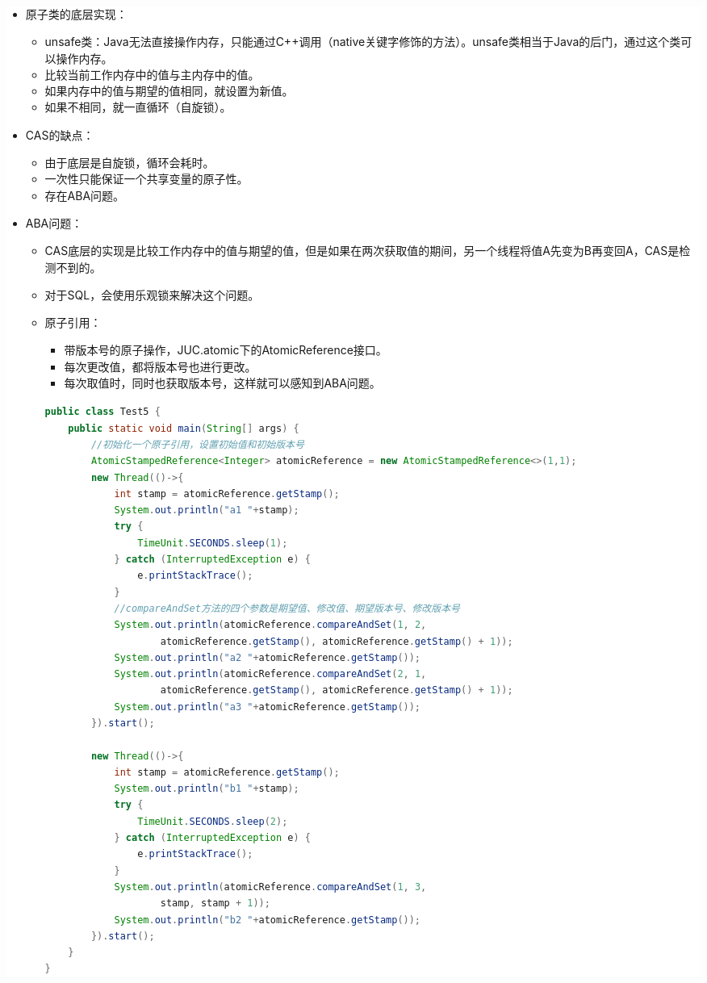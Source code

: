   - 原子类的底层实现：

    - unsafe类：Java无法直接操作内存，只能通过C++调用（native关键字修饰的方法）。unsafe类相当于Java的后门，通过这个类可以操作内存。
    - 比较当前工作内存中的值与主内存中的值。
    - 如果内存中的值与期望的值相同，就设置为新值。
    - 如果不相同，就一直循环（自旋锁）。

  - CAS的缺点：

    - 由于底层是自旋锁，循环会耗时。
    - 一次性只能保证一个共享变量的原子性。
    - 存在ABA问题。



- ABA问题：

  - CAS底层的实现是比较工作内存中的值与期望的值，但是如果在两次获取值的期间，另一个线程将值A先变为B再变回A，CAS是检测不到的。

  - 对于SQL，会使用乐观锁来解决这个问题。

  - 原子引用：

    - 带版本号的原子操作，JUC.atomic下的AtomicReference接口。
    - 每次更改值，都将版本号也进行更改。
    - 每次取值时，同时也获取版本号，这样就可以感知到ABA问题。

    ```java
    public class Test5 {
        public static void main(String[] args) {
            //初始化一个原子引用，设置初始值和初始版本号
            AtomicStampedReference<Integer> atomicReference = new AtomicStampedReference<>(1,1);
            new Thread(()->{
                int stamp = atomicReference.getStamp();
                System.out.println("a1 "+stamp);
                try {
                    TimeUnit.SECONDS.sleep(1);
                } catch (InterruptedException e) {
                    e.printStackTrace();
                }
                //compareAndSet方法的四个参数是期望值、修改值、期望版本号、修改版本号
                System.out.println(atomicReference.compareAndSet(1, 2,
                        atomicReference.getStamp(), atomicReference.getStamp() + 1));
                System.out.println("a2 "+atomicReference.getStamp());
                System.out.println(atomicReference.compareAndSet(2, 1,
                        atomicReference.getStamp(), atomicReference.getStamp() + 1));
                System.out.println("a3 "+atomicReference.getStamp());
            }).start();
    
            new Thread(()->{
                int stamp = atomicReference.getStamp();
                System.out.println("b1 "+stamp);
                try {
                    TimeUnit.SECONDS.sleep(2);
                } catch (InterruptedException e) {
                    e.printStackTrace();
                }
                System.out.println(atomicReference.compareAndSet(1, 3,
                        stamp, stamp + 1));
                System.out.println("b2 "+atomicReference.getStamp());
            }).start();
        }
    }
    ```
